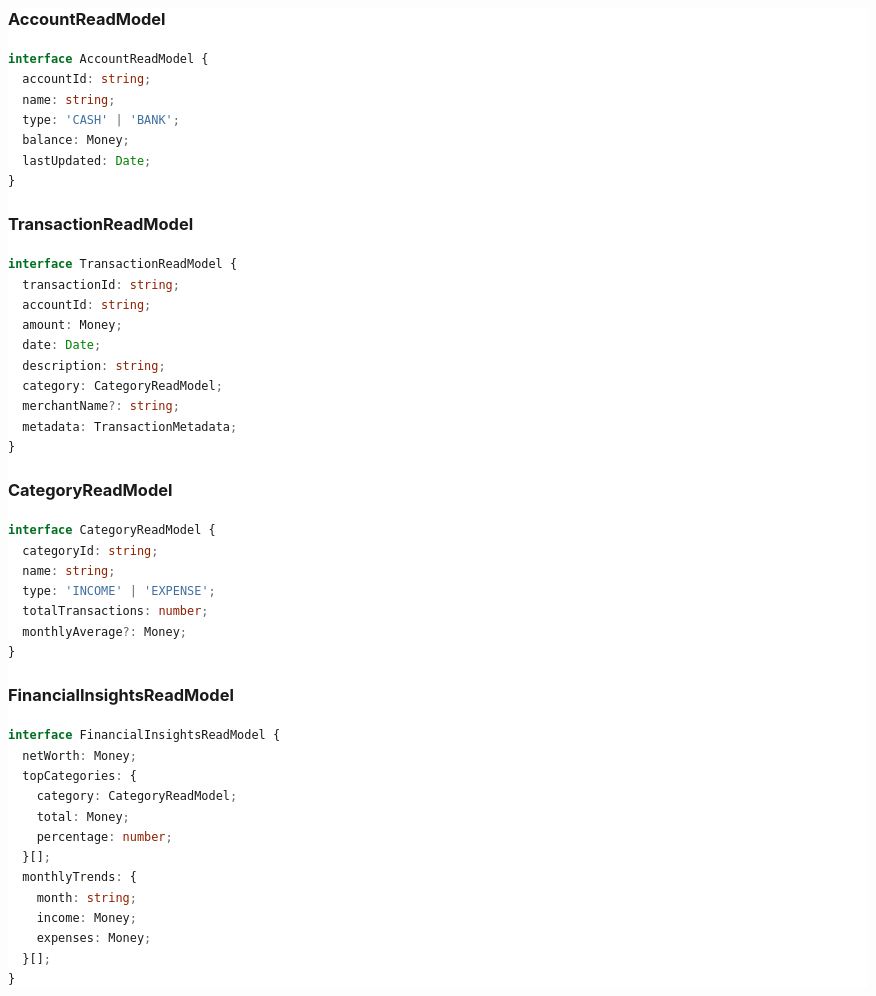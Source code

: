 ### AccountReadModel
```typescript
interface AccountReadModel {
  accountId: string;
  name: string;
  type: 'CASH' | 'BANK';
  balance: Money;
  lastUpdated: Date;
}
```

### TransactionReadModel
```typescript
interface TransactionReadModel {
  transactionId: string;
  accountId: string;
  amount: Money;
  date: Date;
  description: string;
  category: CategoryReadModel;
  merchantName?: string;
  metadata: TransactionMetadata;
}
```

### CategoryReadModel
```typescript
interface CategoryReadModel {
  categoryId: string;
  name: string;
  type: 'INCOME' | 'EXPENSE';
  totalTransactions: number;
  monthlyAverage?: Money;
}
```

### FinancialInsightsReadModel
```typescript
interface FinancialInsightsReadModel {
  netWorth: Money;
  topCategories: {
    category: CategoryReadModel;
    total: Money;
    percentage: number;
  }[];
  monthlyTrends: {
    month: string;
    income: Money;
    expenses: Money;
  }[];
}
```
